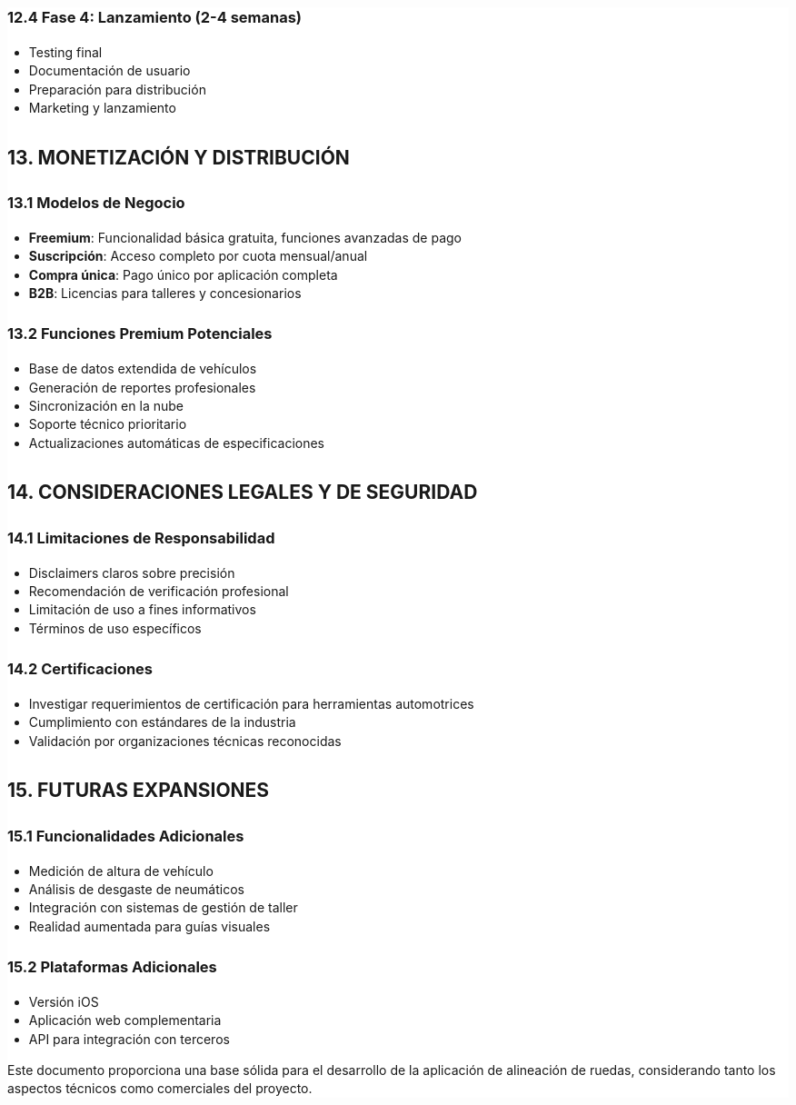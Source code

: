 ### 12.4 Fase 4: Lanzamiento (2-4 semanas)
- Testing final
- Documentación de usuario
- Preparación para distribución
- Marketing y lanzamiento

## 13. MONETIZACIÓN Y DISTRIBUCIÓN

### 13.1 Modelos de Negocio
- **Freemium**: Funcionalidad básica gratuita, funciones avanzadas de pago
- **Suscripción**: Acceso completo por cuota mensual/anual
- **Compra única**: Pago único por aplicación completa
- **B2B**: Licencias para talleres y concesionarios

### 13.2 Funciones Premium Potenciales
- Base de datos extendida de vehículos
- Generación de reportes profesionales
- Sincronización en la nube
- Soporte técnico prioritario
- Actualizaciones automáticas de especificaciones

## 14. CONSIDERACIONES LEGALES Y DE SEGURIDAD

### 14.1 Limitaciones de Responsabilidad
- Disclaimers claros sobre precisión
- Recomendación de verificación profesional
- Limitación de uso a fines informativos
- Términos de uso específicos

### 14.2 Certificaciones
- Investigar requerimientos de certificación para herramientas automotrices
- Cumplimiento con estándares de la industria
- Validación por organizaciones técnicas reconocidas

## 15. FUTURAS EXPANSIONES

### 15.1 Funcionalidades Adicionales
- Medición de altura de vehículo
- Análisis de desgaste de neumáticos
- Integración con sistemas de gestión de taller
- Realidad aumentada para guías visuales

### 15.2 Plataformas Adicionales
- Versión iOS
- Aplicación web complementaria
- API para integración con terceros

Este documento proporciona una base sólida para el desarrollo de la aplicación de alineación de ruedas, considerando tanto los aspectos técnicos como comerciales del proyecto.
